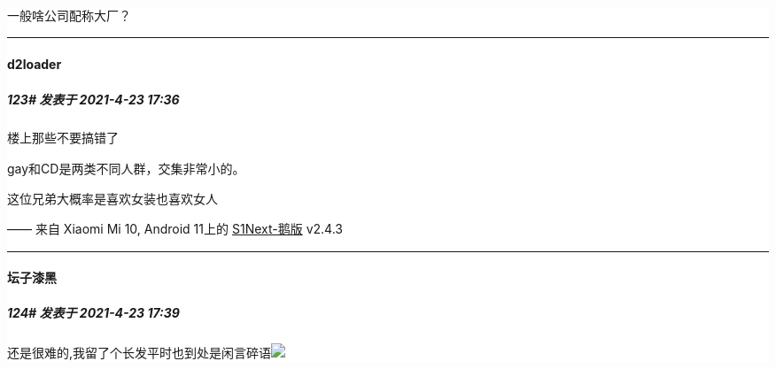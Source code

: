 
一般啥公司配称大厂？


*****

####  d2loader  
##### 123#       发表于 2021-4-23 17:36


楼上那些不要搞错了

gay和CD是两类不同人群，交集非常小的。

这位兄弟大概率是喜欢女装也喜欢女人

—— 来自 Xiaomi Mi 10, Android 11上的 [S1Next-鹅版](https://github.com/ykrank/S1-Next/releases) v2.4.3


*****

####  坛子漆黑  
##### 124#       发表于 2021-4-23 17:39


还是很难的,我留了个长发平时也到处是闲言碎语<img src="https://static.saraba1st.com/image/smiley/face2017/135.png" referrerpolicy="no-referrer">


                                             